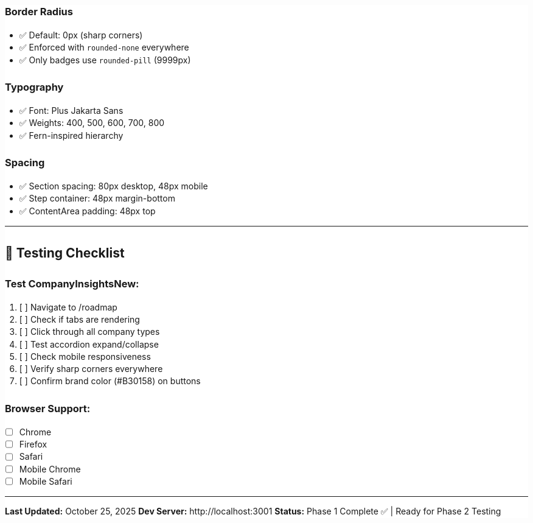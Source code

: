### Border Radius
- ✅ Default: 0px (sharp corners)
- ✅ Enforced with `rounded-none` everywhere
- ✅ Only badges use `rounded-pill` (9999px)

### Typography
- ✅ Font: Plus Jakarta Sans
- ✅ Weights: 400, 500, 600, 700, 800
- ✅ Fern-inspired hierarchy

### Spacing
- ✅ Section spacing: 80px desktop, 48px mobile
- ✅ Step container: 48px margin-bottom
- ✅ ContentArea padding: 48px top

---

## 🚀 Testing Checklist

### Test CompanyInsightsNew:
1. [ ] Navigate to /roadmap
2. [ ] Check if tabs are rendering
3. [ ] Click through all company types
4. [ ] Test accordion expand/collapse
5. [ ] Check mobile responsiveness
6. [ ] Verify sharp corners everywhere
7. [ ] Confirm brand color (#B30158) on buttons

### Browser Support:
- [ ] Chrome
- [ ] Firefox
- [ ] Safari
- [ ] Mobile Chrome
- [ ] Mobile Safari

---

**Last Updated:** October 25, 2025
**Dev Server:** http://localhost:3001
**Status:** Phase 1 Complete ✅ | Ready for Phase 2 Testing
